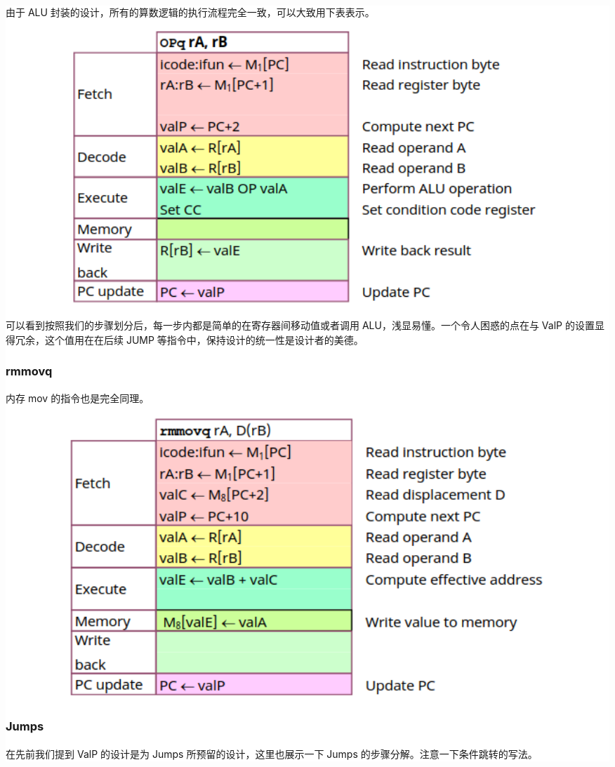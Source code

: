 由于 ALU 封装的设计，所有的算数逻辑的执行流程完全一致，可以大致用下表表示。

<div align="center">
<img src="./image/chapter4-sec3-1.png" alt="Arith" width="80%" />
</div>

可以看到按照我们的步骤划分后，每一步内都是简单的在寄存器间移动值或者调用 ALU，浅显易懂。一个令人困惑的点在与 ValP 的设置显得冗余，这个值用在在后续 JUMP 等指令中，保持设计的统一性是设计者的美德。

### rmmovq

内存 mov 的指令也是完全同理。

<div align="center">
<img src="./image/chapter4-sec3-2.png" alt="rrmovq" width="80%" />
</div>

### Jumps

在先前我们提到 ValP 的设计是为 Jumps 所预留的设计，这里也展示一下 Jumps 的步骤分解。注意一下条件跳转的写法。

<div align="center">